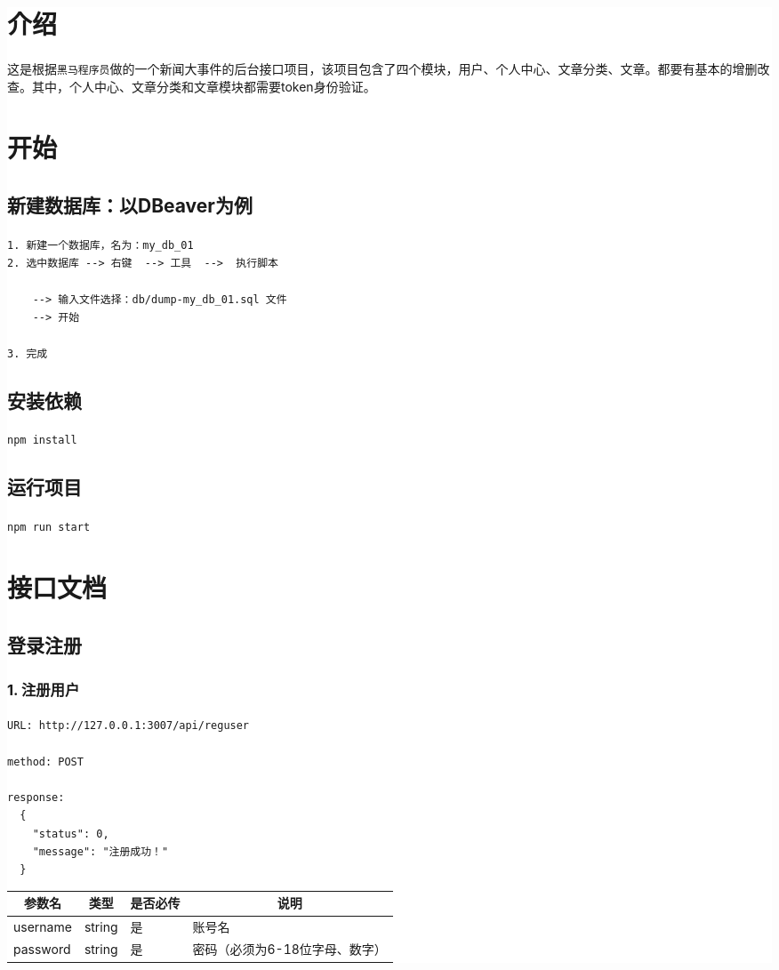 # 介绍
这是根据`黑马程序员`做的一个新闻大事件的后台接口项目，该项目包含了四个模块，用户、个人中心、文章分类、文章。都要有基本的增删改查。其中，个人中心、文章分类和文章模块都需要token身份验证。

# 开始
## 新建数据库：以DBeaver为例
```
1. 新建一个数据库，名为：my_db_01
2. 选中数据库 --> 右键  --> 工具  -->  执行脚本
    
    --> 输入文件选择：db/dump-my_db_01.sql 文件
    --> 开始

3. 完成

```

## 安装依赖
```
npm install 
```

## 运行项目
```
npm run start
```


# 接口文档

## 登录注册
### 1. 注册用户
```
URL: http://127.0.0.1:3007/api/reguser

method: POST

response: 
  {
    "status": 0,
    "message": "注册成功！"
  }
```

| 参数名| 类型 | 是否必传 | 说明 |
| ---     | --- | --- | --- |
|username |string | 是 | 账号名 |
|password |string | 是 | 密码（必须为6-18位字母、数字） |
